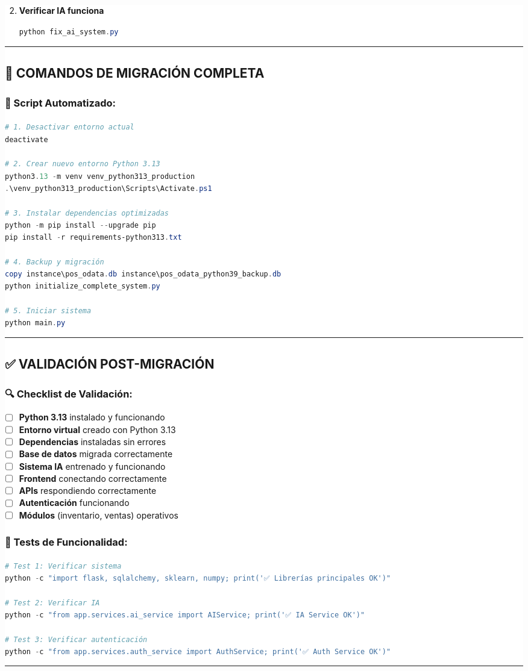 2. **Verificar IA funciona**
   ```powershell
   python fix_ai_system.py
   ```

---

## 🔧 **COMANDOS DE MIGRACIÓN COMPLETA**

### **🎯 Script Automatizado:**
```powershell
# 1. Desactivar entorno actual
deactivate

# 2. Crear nuevo entorno Python 3.13
python3.13 -m venv venv_python313_production
.\venv_python313_production\Scripts\Activate.ps1

# 3. Instalar dependencias optimizadas
python -m pip install --upgrade pip
pip install -r requirements-python313.txt

# 4. Backup y migración
copy instance\pos_odata.db instance\pos_odata_python39_backup.db
python initialize_complete_system.py

# 5. Iniciar sistema
python main.py
```

---

## ✅ **VALIDACIÓN POST-MIGRACIÓN**

### **🔍 Checklist de Validación:**
- [ ] **Python 3.13** instalado y funcionando
- [ ] **Entorno virtual** creado con Python 3.13
- [ ] **Dependencias** instaladas sin errores
- [ ] **Base de datos** migrada correctamente
- [ ] **Sistema IA** entrenado y funcionando
- [ ] **Frontend** conectando correctamente
- [ ] **APIs** respondiendo correctamente
- [ ] **Autenticación** funcionando
- [ ] **Módulos** (inventario, ventas) operativos

### **🧪 Tests de Funcionalidad:**
```powershell
# Test 1: Verificar sistema
python -c "import flask, sqlalchemy, sklearn, numpy; print('✅ Librerías principales OK')"

# Test 2: Verificar IA
python -c "from app.services.ai_service import AIService; print('✅ IA Service OK')"

# Test 3: Verificar autenticación
python -c "from app.services.auth_service import AuthService; print('✅ Auth Service OK')"
```

---